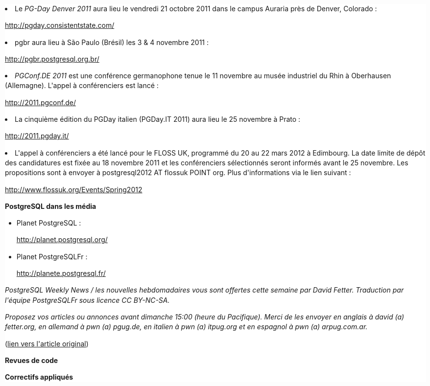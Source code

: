 <li>Le <em>PG-Day Denver 2011</em> aura lieu le vendredi 21 octobre 2011 dans le campus Auraria pr&egrave;s de Denver, Colorado&nbsp;: 

<a target="_blank" href="http://pgday.consistentstate.com/">http://pgday.consistentstate.com/</a></li>

<li>pgbr aura lieu &agrave; S&atilde;o Paulo (Br&eacute;sil) les 3 &amp; 4 novembre 2011&nbsp;: 

<a target="_blank" href="http://pgbr.postgresql.org.br/">http://pgbr.postgresql.org.br/</a></li>

<li><em>PGConf.DE 2011</em> est une conf&eacute;rence germanophone tenue le 11 novembre au mus&eacute;e industriel du Rhin &agrave; Oberhausen (Allemagne). L'appel &agrave; conf&eacute;renciers est lanc&eacute;&nbsp;: 

<a target="_blank" href="http://2011.pgconf.de/">http://2011.pgconf.de/</a></li>

<li>La cinqui&egrave;me &eacute;dition du PGDay italien (PGDay.IT 2011) aura lieu le 25 novembre &agrave; Prato&nbsp;: 

<a target="_blank" href="http://2011.pgday.it/">http://2011.pgday.it/</a></li>

<li>L'appel &agrave; conf&eacute;renciers a &eacute;t&eacute; lanc&eacute; pour le FLOSS UK, programm&eacute; du 20 au 22 mars 2012 &agrave; Edimbourg. La date limite de d&eacute;p&ocirc;t des candidatures est fix&eacute;e au 18 novembre 2011 et les conf&eacute;renciers s&eacute;lectionn&eacute;s seront inform&eacute;s avant le 25 novembre. Les propositions sont &agrave; envoyer &agrave; postgresql2012 AT flossuk POINT org. Plus d'informations via le lien suivant&nbsp;: 

<a target="_blank" href="http://www.flossuk.org/Events/Spring2012">http://www.flossuk.org/Events/Spring2012</a></li>

</ul>

<p><strong>PostgreSQL dans les m&eacute;dia</strong></p>

<ul>

<li>Planet PostgreSQL&nbsp;: 

<a target="_blank" href="http://planet.postgresql.org/">http://planet.postgresql.org/</a></li>

<li>Planet PostgreSQLFr&nbsp;: 

<a target="_blank" href="http://planete.postgresql.fr/">http://planete.postgresql.fr/</a></li>

</ul>

<p><i>PostgreSQL Weekly News / les nouvelles hebdomadaires vous sont offertes cette semaine par David Fetter. Traduction par l'&eacute;quipe PostgreSQLFr sous licence CC BY-NC-SA.</i></p>

<p><i>Proposez vos articles ou annonces avant dimanche 15:00 (heure du Pacifique). Merci de les envoyer en anglais &agrave; david (a) fetter.org, en allemand &agrave; pwn (a) pgug.de, en italien &agrave; pwn (a) itpug.org et en espagnol &agrave; pwn (a) arpug.com.ar.</i></p>

<p>(<a target="_blank" href="http://www.postgresql.org/community/weeklynews/pwn20111016">lien vers l'article original</a>)</p>




<p><strong>Revues de code</strong></p>

<p><strong>Correctifs appliqu&eacute;s</strong></p>

